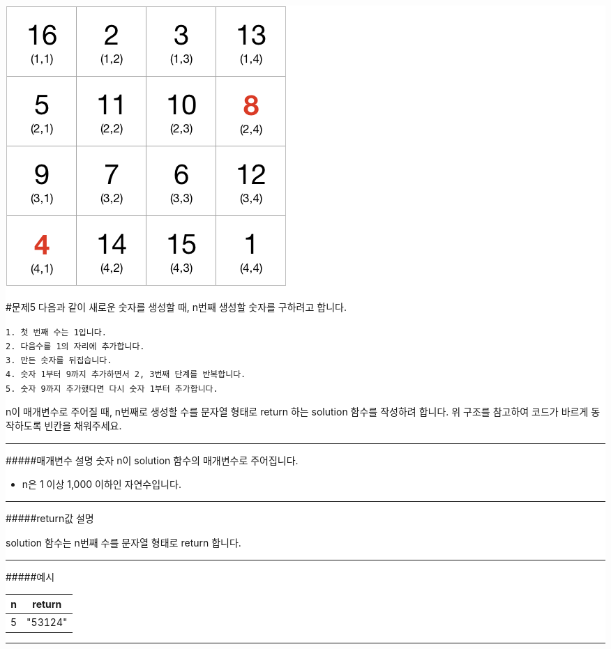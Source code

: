   ![KakaoTalk_Photo_2018-09-15-18-01-27 (1).png](4차.assets/06b0e5b9-27ba-49e7-9782-089ca97cd15b.png)


#문제5
다음과 같이 새로운 숫자를 생성할 때, n번째 생성할 숫자를 구하려고 합니다.

```
1. 첫 번째 수는 1입니다.
2. 다음수를 1의 자리에 추가합니다.
3. 만든 숫자를 뒤집습니다.
4. 숫자 1부터 9까지 추가하면서 2, 3번째 단계를 반복합니다.
5. 숫자 9까지 추가했다면 다시 숫자 1부터 추가합니다.
```

n이 매개변수로 주어질 때, n번째로 생성할 수를 문자열 형태로 return 하는 solution 함수를 작성하려 합니다. 위 구조를 참고하여 코드가 바르게 동작하도록 빈칸을 채워주세요.

---
#####매개변수 설명
숫자 n이 solution 함수의 매개변수로 주어집니다.

* n은 1 이상 1,000 이하인 자연수입니다.

---
#####return값 설명

solution 함수는 n번째 수를 문자열 형태로 return 합니다.

---
#####예시

| n    | return  |
| ---- | ------- |
| 5    | "53124" |

---